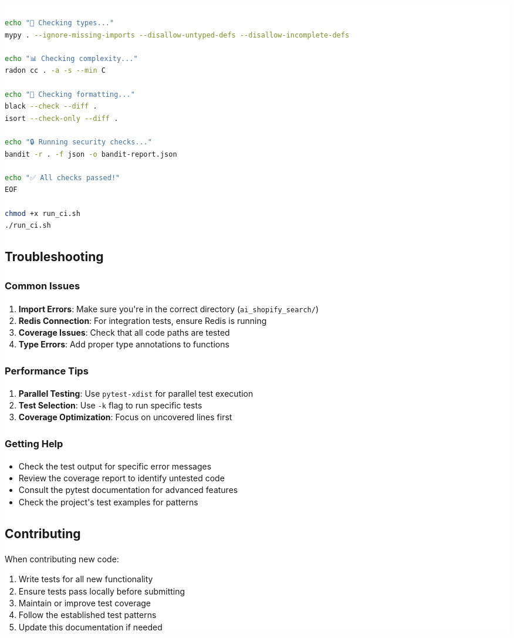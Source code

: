 ```bash

echo "📝 Checking types..."
mypy . --ignore-missing-imports --disallow-untyped-defs --disallow-incomplete-defs

echo "📊 Checking complexity..."
radon cc . -a -s --min C

echo "🎨 Checking formatting..."
black --check --diff .
isort --check-only --diff .

echo "🔒 Running security checks..."
bandit -r . -f json -o bandit-report.json

echo "✅ All checks passed!"
EOF

chmod +x run_ci.sh
./run_ci.sh
```

## Troubleshooting

### Common Issues

1. **Import Errors**: Make sure you're in the correct directory (`ai_shopify_search/`)
2. **Redis Connection**: For integration tests, ensure Redis is running
3. **Coverage Issues**: Check that all code paths are tested
4. **Type Errors**: Add proper type annotations to functions

### Performance Tips

1. **Parallel Testing**: Use `pytest-xdist` for parallel test execution
2. **Test Selection**: Use `-k` flag to run specific tests
3. **Coverage Optimization**: Focus on uncovered lines first

### Getting Help

- Check the test output for specific error messages
- Review the coverage report to identify untested code
- Consult the pytest documentation for advanced features
- Check the project's test examples for patterns

## Contributing

When contributing new code:

1. Write tests for all new functionality
2. Ensure tests pass locally before submitting
3. Maintain or improve test coverage
4. Follow the established test patterns
5. Update this documentation if needed 